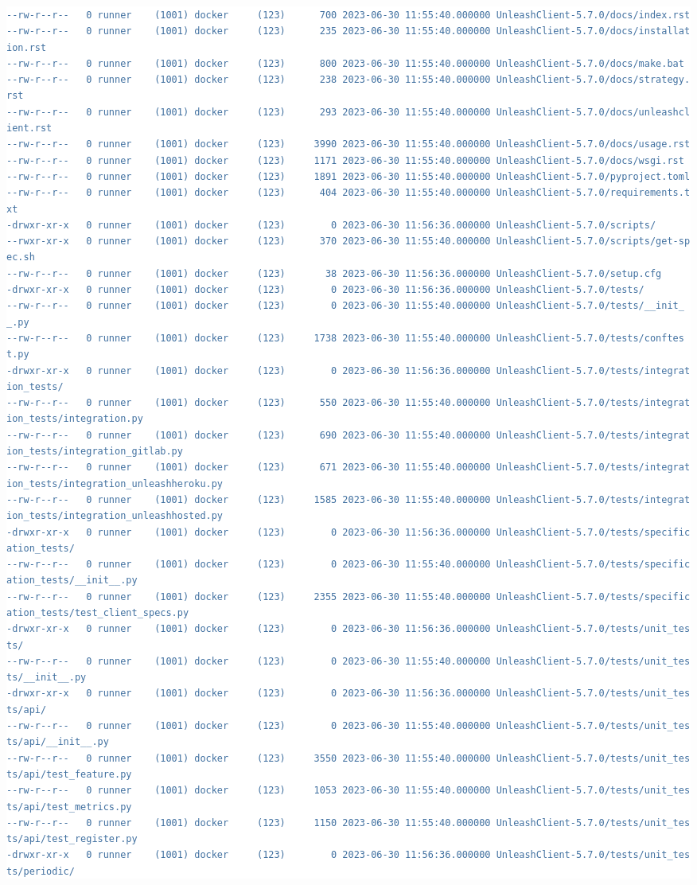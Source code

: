 ```diff
--rw-r--r--   0 runner    (1001) docker     (123)      700 2023-06-30 11:55:40.000000 UnleashClient-5.7.0/docs/index.rst
--rw-r--r--   0 runner    (1001) docker     (123)      235 2023-06-30 11:55:40.000000 UnleashClient-5.7.0/docs/installation.rst
--rw-r--r--   0 runner    (1001) docker     (123)      800 2023-06-30 11:55:40.000000 UnleashClient-5.7.0/docs/make.bat
--rw-r--r--   0 runner    (1001) docker     (123)      238 2023-06-30 11:55:40.000000 UnleashClient-5.7.0/docs/strategy.rst
--rw-r--r--   0 runner    (1001) docker     (123)      293 2023-06-30 11:55:40.000000 UnleashClient-5.7.0/docs/unleashclient.rst
--rw-r--r--   0 runner    (1001) docker     (123)     3990 2023-06-30 11:55:40.000000 UnleashClient-5.7.0/docs/usage.rst
--rw-r--r--   0 runner    (1001) docker     (123)     1171 2023-06-30 11:55:40.000000 UnleashClient-5.7.0/docs/wsgi.rst
--rw-r--r--   0 runner    (1001) docker     (123)     1891 2023-06-30 11:55:40.000000 UnleashClient-5.7.0/pyproject.toml
--rw-r--r--   0 runner    (1001) docker     (123)      404 2023-06-30 11:55:40.000000 UnleashClient-5.7.0/requirements.txt
-drwxr-xr-x   0 runner    (1001) docker     (123)        0 2023-06-30 11:56:36.000000 UnleashClient-5.7.0/scripts/
--rwxr-xr-x   0 runner    (1001) docker     (123)      370 2023-06-30 11:55:40.000000 UnleashClient-5.7.0/scripts/get-spec.sh
--rw-r--r--   0 runner    (1001) docker     (123)       38 2023-06-30 11:56:36.000000 UnleashClient-5.7.0/setup.cfg
-drwxr-xr-x   0 runner    (1001) docker     (123)        0 2023-06-30 11:56:36.000000 UnleashClient-5.7.0/tests/
--rw-r--r--   0 runner    (1001) docker     (123)        0 2023-06-30 11:55:40.000000 UnleashClient-5.7.0/tests/__init__.py
--rw-r--r--   0 runner    (1001) docker     (123)     1738 2023-06-30 11:55:40.000000 UnleashClient-5.7.0/tests/conftest.py
-drwxr-xr-x   0 runner    (1001) docker     (123)        0 2023-06-30 11:56:36.000000 UnleashClient-5.7.0/tests/integration_tests/
--rw-r--r--   0 runner    (1001) docker     (123)      550 2023-06-30 11:55:40.000000 UnleashClient-5.7.0/tests/integration_tests/integration.py
--rw-r--r--   0 runner    (1001) docker     (123)      690 2023-06-30 11:55:40.000000 UnleashClient-5.7.0/tests/integration_tests/integration_gitlab.py
--rw-r--r--   0 runner    (1001) docker     (123)      671 2023-06-30 11:55:40.000000 UnleashClient-5.7.0/tests/integration_tests/integration_unleashheroku.py
--rw-r--r--   0 runner    (1001) docker     (123)     1585 2023-06-30 11:55:40.000000 UnleashClient-5.7.0/tests/integration_tests/integration_unleashhosted.py
-drwxr-xr-x   0 runner    (1001) docker     (123)        0 2023-06-30 11:56:36.000000 UnleashClient-5.7.0/tests/specification_tests/
--rw-r--r--   0 runner    (1001) docker     (123)        0 2023-06-30 11:55:40.000000 UnleashClient-5.7.0/tests/specification_tests/__init__.py
--rw-r--r--   0 runner    (1001) docker     (123)     2355 2023-06-30 11:55:40.000000 UnleashClient-5.7.0/tests/specification_tests/test_client_specs.py
-drwxr-xr-x   0 runner    (1001) docker     (123)        0 2023-06-30 11:56:36.000000 UnleashClient-5.7.0/tests/unit_tests/
--rw-r--r--   0 runner    (1001) docker     (123)        0 2023-06-30 11:55:40.000000 UnleashClient-5.7.0/tests/unit_tests/__init__.py
-drwxr-xr-x   0 runner    (1001) docker     (123)        0 2023-06-30 11:56:36.000000 UnleashClient-5.7.0/tests/unit_tests/api/
--rw-r--r--   0 runner    (1001) docker     (123)        0 2023-06-30 11:55:40.000000 UnleashClient-5.7.0/tests/unit_tests/api/__init__.py
--rw-r--r--   0 runner    (1001) docker     (123)     3550 2023-06-30 11:55:40.000000 UnleashClient-5.7.0/tests/unit_tests/api/test_feature.py
--rw-r--r--   0 runner    (1001) docker     (123)     1053 2023-06-30 11:55:40.000000 UnleashClient-5.7.0/tests/unit_tests/api/test_metrics.py
--rw-r--r--   0 runner    (1001) docker     (123)     1150 2023-06-30 11:55:40.000000 UnleashClient-5.7.0/tests/unit_tests/api/test_register.py
-drwxr-xr-x   0 runner    (1001) docker     (123)        0 2023-06-30 11:56:36.000000 UnleashClient-5.7.0/tests/unit_tests/periodic/
```
